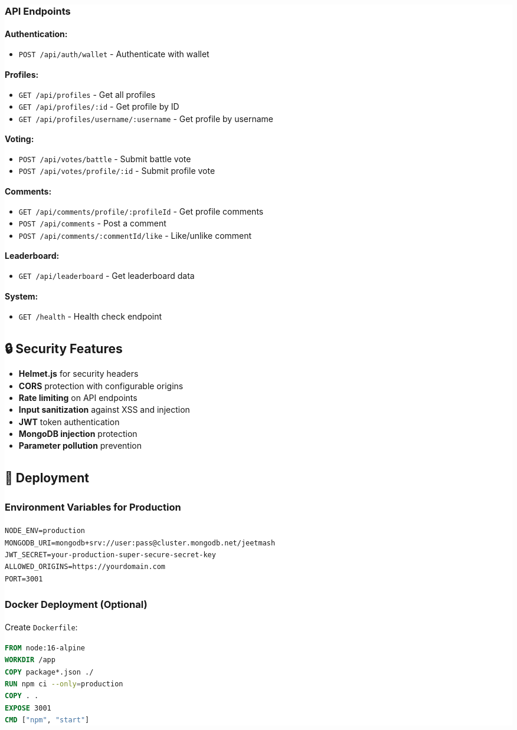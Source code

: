 ### API Endpoints

**Authentication:**
- `POST /api/auth/wallet` - Authenticate with wallet

**Profiles:**
- `GET /api/profiles` - Get all profiles
- `GET /api/profiles/:id` - Get profile by ID
- `GET /api/profiles/username/:username` - Get profile by username

**Voting:**
- `POST /api/votes/battle` - Submit battle vote
- `POST /api/votes/profile/:id` - Submit profile vote

**Comments:**
- `GET /api/comments/profile/:profileId` - Get profile comments
- `POST /api/comments` - Post a comment
- `POST /api/comments/:commentId/like` - Like/unlike comment

**Leaderboard:**
- `GET /api/leaderboard` - Get leaderboard data

**System:**
- `GET /health` - Health check endpoint

## 🔒 Security Features

- **Helmet.js** for security headers
- **CORS** protection with configurable origins
- **Rate limiting** on API endpoints
- **Input sanitization** against XSS and injection
- **JWT** token authentication
- **MongoDB injection** protection
- **Parameter pollution** prevention

## 🚀 Deployment

### Environment Variables for Production

```env
NODE_ENV=production
MONGODB_URI=mongodb+srv://user:pass@cluster.mongodb.net/jeetmash
JWT_SECRET=your-production-super-secure-secret-key
ALLOWED_ORIGINS=https://yourdomain.com
PORT=3001
```

### Docker Deployment (Optional)

Create `Dockerfile`:
```dockerfile
FROM node:16-alpine
WORKDIR /app
COPY package*.json ./
RUN npm ci --only=production
COPY . .
EXPOSE 3001
CMD ["npm", "start"]
```
